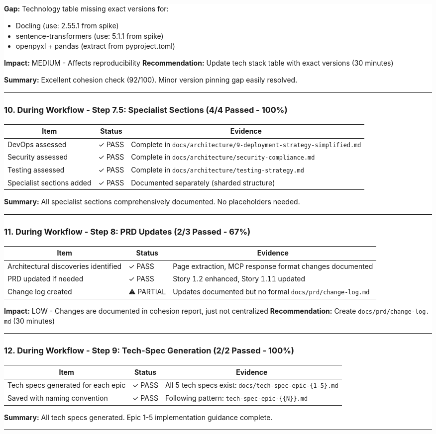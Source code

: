 **Gap:** Technology table missing exact versions for:
- Docling (use: 2.55.1 from spike)
- sentence-transformers (use: 5.1.1 from spike)
- openpyxl + pandas (extract from pyproject.toml)

**Impact:** MEDIUM - Affects reproducibility
**Recommendation:** Update tech stack table with exact versions (30 minutes)

**Summary:** Excellent cohesion check (92/100). Minor version pinning gap easily resolved.

---

### 10. During Workflow - Step 7.5: Specialist Sections (4/4 Passed - 100%)

| Item | Status | Evidence |
|------|--------|----------|
| DevOps assessed | ✓ PASS | Complete in `docs/architecture/9-deployment-strategy-simplified.md` |
| Security assessed | ✓ PASS | Complete in `docs/architecture/security-compliance.md` |
| Testing assessed | ✓ PASS | Complete in `docs/architecture/testing-strategy.md` |
| Specialist sections added | ✓ PASS | Documented separately (sharded structure) |

**Summary:** All specialist sections comprehensively documented. No placeholders needed.

---

### 11. During Workflow - Step 8: PRD Updates (2/3 Passed - 67%)

| Item | Status | Evidence |
|------|--------|----------|
| Architectural discoveries identified | ✓ PASS | Page extraction, MCP response format changes documented |
| PRD updated if needed | ✓ PASS | Story 1.2 enhanced, Story 1.11 updated |
| Change log created | ⚠ PARTIAL | Updates documented but no formal `docs/prd/change-log.md` |

**Impact:** LOW - Changes are documented in cohesion report, just not centralized
**Recommendation:** Create `docs/prd/change-log.md` (30 minutes)

---

### 12. During Workflow - Step 9: Tech-Spec Generation (2/2 Passed - 100%)

| Item | Status | Evidence |
|------|--------|----------|
| Tech specs generated for each epic | ✓ PASS | All 5 tech specs exist: `docs/tech-spec-epic-{1-5}.md` |
| Saved with naming convention | ✓ PASS | Following pattern: `tech-spec-epic-{{N}}.md` |

**Summary:** All tech specs generated. Epic 1-5 implementation guidance complete.

---